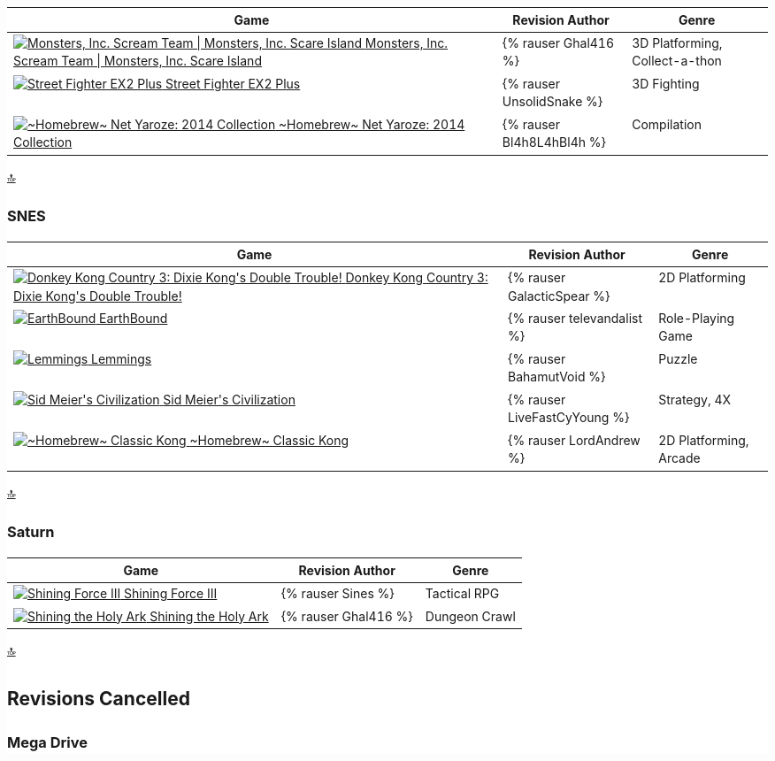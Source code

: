 
| Game                                                                                                                                                                                                                                                                                                                             | Revision Author           | Genre                          |
| -------------------------------------------------------------------------------------------------------------------------------------------------------------------------------------------------------------------------------------------------------------------------------------------------------------------------------- | ------------------------- | ------------------------------ |
| <a class="gameicon-link" href="https://retroachievements.org/game/14457" target="_blank" rel="noopener"> <img class="gameicon" src="https://retroachievements.org/Images/063933.png" alt="Monsters, Inc. Scream Team \| Monsters, Inc. Scare Island"> <span>Monsters, Inc. Scream Team \| Monsters, Inc. Scare Island</span></a> | {% rauser Ghal416 %}      | 3D Platforming, Collect-a-thon |
| <a class="gameicon-link" href="https://retroachievements.org/game/16124" target="_blank" rel="noopener"> <img class="gameicon" src="https://retroachievements.org/Images/033984.png" alt="Street Fighter EX2 Plus"> <span>Street Fighter EX2 Plus</span></a>                                                                     | {% rauser UnsolidSnake %} | 3D Fighting                    |
| <a class="gameicon-link" href="https://retroachievements.org/game/4272" target="_blank" rel="noopener"> <img class="gameicon" src="https://retroachievements.org/Images/063598.png" alt="~Homebrew~ Net Yaroze: 2014 Collection"> <span>~Homebrew~ Net Yaroze: 2014 Collection</span></a>                                        | {% rauser Bl4h8L4hBl4h %} | Compilation                    |

<a href="#toc">:top:</a>


### SNES


| Game                                                                                                                                                                                                                                                                                                               | Revision Author              | Genre                  |
| ------------------------------------------------------------------------------------------------------------------------------------------------------------------------------------------------------------------------------------------------------------------------------------------------------------------ | ---------------------------- | ---------------------- |
| <a class="gameicon-link" href="https://retroachievements.org/game/473" target="_blank" rel="noopener"> <img class="gameicon" src="https://retroachievements.org/Images/020968.png" alt="Donkey Kong Country 3: Dixie Kong's Double Trouble!"> <span>Donkey Kong Country 3: Dixie Kong's Double Trouble!</span></a> | {% rauser GalacticSpear %}   | 2D Platforming         |
| <a class="gameicon-link" href="https://retroachievements.org/game/264" target="_blank" rel="noopener"> <img class="gameicon" src="https://retroachievements.org/Images/079396.png" alt="EarthBound"> <span>EarthBound</span></a>                                                                                   | {% rauser televandalist %}   | Role-Playing Game      |
| <a class="gameicon-link" href="https://retroachievements.org/game/993" target="_blank" rel="noopener"> <img class="gameicon" src="https://retroachievements.org/Images/041707.png" alt="Lemmings"> <span>Lemmings</span></a>                                                                                       | {% rauser BahamutVoid %}     | Puzzle                 |
| <a class="gameicon-link" href="https://retroachievements.org/game/1152" target="_blank" rel="noopener"> <img class="gameicon" src="https://retroachievements.org/Images/072532.png" alt="Sid Meier's Civilization"> <span>Sid Meier's Civilization</span></a>                                                      | {% rauser LiveFastCyYoung %} | Strategy, 4X           |
| <a class="gameicon-link" href="https://retroachievements.org/game/17413" target="_blank" rel="noopener"> <img class="gameicon" src="https://retroachievements.org/Images/054296.png" alt="~Homebrew~ Classic Kong"> <span>~Homebrew~ Classic Kong</span></a>                                                       | {% rauser LordAndrew %}      | 2D Platforming, Arcade |

<a href="#toc">:top:</a>


### Saturn


| Game                                                                                                                                                                                                                                                   | Revision Author      | Genre         |
| ------------------------------------------------------------------------------------------------------------------------------------------------------------------------------------------------------------------------------------------------------ | -------------------- | ------------- |
| <a class="gameicon-link" href="https://retroachievements.org/game/14541" target="_blank" rel="noopener"> <img class="gameicon" src="https://retroachievements.org/Images/067486.png" alt="Shining Force III"> <span>Shining Force III</span></a>       | {% rauser Sines %}   | Tactical RPG  |
| <a class="gameicon-link" href="https://retroachievements.org/game/14545" target="_blank" rel="noopener"> <img class="gameicon" src="https://retroachievements.org/Images/067625.png" alt="Shining the Holy Ark"> <span>Shining the Holy Ark</span></a> | {% rauser Ghal416 %} | Dungeon Crawl |

<a href="#toc">:top:</a>



## Revisions Cancelled

### Mega Drive

